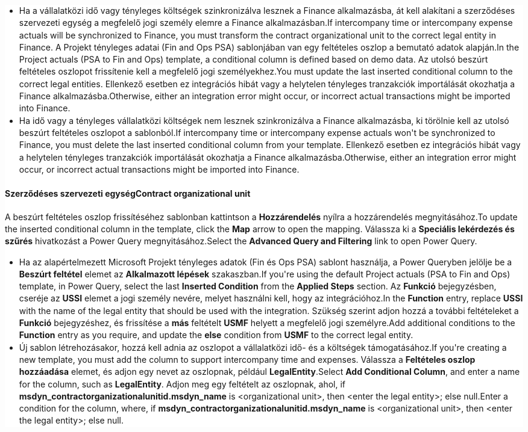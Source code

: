 - <span data-ttu-id="37f84-147">Ha a vállalatközi idő vagy tényleges költségek szinkronizálva lesznek a Finance alkalmazásba, át kell alakítani a szerződéses szervezeti egység a megfelelő jogi személy elemre a Finance alkalmazásban.</span><span class="sxs-lookup"><span data-stu-id="37f84-147">If intercompany time or intercompany expense actuals will be synchronized to Finance, you must transform the contract organizational unit to the correct legal entity in Finance.</span></span> <span data-ttu-id="37f84-148">A Projekt tényleges adatai (Fin and Ops PSA) sablonjában van egy feltételes oszlop a bemutató adatok alapján.</span><span class="sxs-lookup"><span data-stu-id="37f84-148">In the Project actuals (PSA to Fin and Ops) template, a conditional column is defined based on demo data.</span></span> <span data-ttu-id="37f84-149">Az utolsó beszúrt feltételes oszlopot frissítenie kell a megfelelő jogi személyekhez.</span><span class="sxs-lookup"><span data-stu-id="37f84-149">You must update the last inserted conditional column to the correct legal entities.</span></span> <span data-ttu-id="37f84-150">Ellenkező esetben ez integrációs hibát vagy a helytelen tényleges tranzakciók importálását okozhatja a Finance alkalmazásba.</span><span class="sxs-lookup"><span data-stu-id="37f84-150">Otherwise, either an integration error might occur, or incorrect actual transactions might be imported into Finance.</span></span>
- <span data-ttu-id="37f84-151">Ha idő vagy a tényleges vállalatközi költségek nem lesznek szinkronizálva a Finance alkalmazásba, ki törölnie kell az utolsó beszúrt feltételes oszlopot a sablonból.</span><span class="sxs-lookup"><span data-stu-id="37f84-151">If intercompany time or intercompany expense actuals won't be synchronized to Finance, you must delete the last inserted conditional column from your template.</span></span> <span data-ttu-id="37f84-152">Ellenkező esetben ez integrációs hibát vagy a helytelen tényleges tranzakciók importálását okozhatja a Finance alkalmazásba.</span><span class="sxs-lookup"><span data-stu-id="37f84-152">Otherwise, either an integration error might occur, or incorrect actual transactions might be imported into Finance.</span></span>

#### <a name="contract-organizational-unit"></a><span data-ttu-id="37f84-153">Szerződéses szervezeti egység</span><span class="sxs-lookup"><span data-stu-id="37f84-153">Contract organizational unit</span></span>
<span data-ttu-id="37f84-154">A beszúrt feltételes oszlop frissítéséhez sablonban kattintson a **Hozzárendelés** nyílra a hozzárendelés megnyitásához.</span><span class="sxs-lookup"><span data-stu-id="37f84-154">To update the inserted conditional column in the template, click the **Map** arrow to open the mapping.</span></span> <span data-ttu-id="37f84-155">Válassza ki a **Speciális lekérdezés és szűrés** hivatkozást a Power Query megnyitásához.</span><span class="sxs-lookup"><span data-stu-id="37f84-155">Select the **Advanced Query and Filtering** link to open Power Query.</span></span>

- <span data-ttu-id="37f84-156">Ha az alapértelmezett Microsoft Projekt tényleges adatok (Fin és Ops PSA) sablont használja, a Power Queryben jelölje be a **Beszúrt feltétel** elemet az **Alkalmazott lépések** szakaszban.</span><span class="sxs-lookup"><span data-stu-id="37f84-156">If you're using the default Project actuals (PSA to Fin and Ops) template, in Power Query, select the last **Inserted Condition** from the **Applied Steps** section.</span></span> <span data-ttu-id="37f84-157">Az **Funkció** bejegyzésben, cseréje az **USSI** elemet a jogi személy nevére, melyet használni kell, hogy az integrációhoz.</span><span class="sxs-lookup"><span data-stu-id="37f84-157">In the **Function** entry, replace **USSI** with the name of the legal entity that should be used with the integration.</span></span> <span data-ttu-id="37f84-158">Szükség szerint adjon hozzá a további feltételeket a **Funkció** bejegyzéshez, és frissítése a **más** feltételt **USMF** helyett a megfelelő jogi személyre.</span><span class="sxs-lookup"><span data-stu-id="37f84-158">Add additional conditions to the **Function** entry as you require, and update the **else** condition from **USMF** to the correct legal entity.</span></span>
- <span data-ttu-id="37f84-159">Új sablon létrehozásakor, hozzá kell adnia az oszlopot a vállalatközi idő- és a költségek támogatásához.</span><span class="sxs-lookup"><span data-stu-id="37f84-159">If you're creating a new template, you must add the column to support intercompany time and expenses.</span></span> <span data-ttu-id="37f84-160">Válassza a **Feltételes oszlop hozzáadása** elemet, és adjon egy nevet az oszlopnak, például **LegalEntity**.</span><span class="sxs-lookup"><span data-stu-id="37f84-160">Select **Add Conditional Column**, and enter a name for the column, such as **LegalEntity**.</span></span> <span data-ttu-id="37f84-161">Adjon meg egy feltételt az oszlopnak, ahol, if **msdyn\_contractorganizationalunitid.msdyn\_name** is \<organizational unit\>, then \<enter the legal entity\>; else null.</span><span class="sxs-lookup"><span data-stu-id="37f84-161">Enter a condition for the column, where, if **msdyn\_contractorganizationalunitid.msdyn\_name** is \<organizational unit\>, then \<enter the legal entity\>; else null.</span></span>
